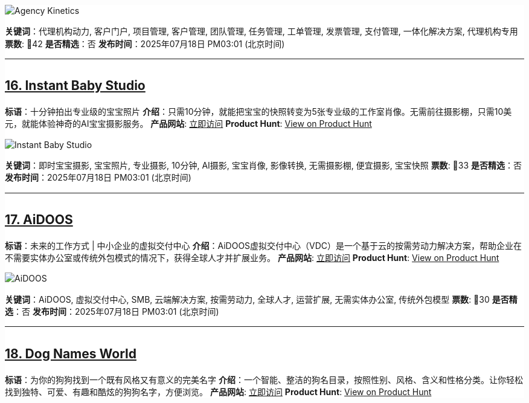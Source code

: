![Agency Kinetics](https://ph-files.imgix.net/2b894fe1-f5d4-429c-b03c-cf88bc008538.png?auto=format)

**关键词**：代理机构动力, 客户门户, 项目管理, 客户管理, 团队管理, 任务管理, 工单管理, 发票管理, 支付管理, 一体化解决方案, 代理机构专用
**票数**: 🔺42
**是否精选**：否
**发布时间**：2025年07月18日 PM03:01 (北京时间)

---

## [16. Instant Baby Studio](https://www.producthunt.com/products/instant-baby-studio?utm_campaign=producthunt-api&utm_medium=api-v2&utm_source=Application%3A+decohack+%28ID%3A+172745%29)
**标语**：十分钟拍出专业级的宝宝照片
**介绍**：只需10分钟，就能把宝宝的快照转变为5张专业级的工作室肖像。无需前往摄影棚，只需10美元，就能体验神奇的AI宝宝摄影服务。
**产品网站**: [立即访问](https://www.producthunt.com/r/QZ34UTJFDH6CCR?utm_campaign=producthunt-api&utm_medium=api-v2&utm_source=Application%3A+decohack+%28ID%3A+172745%29)
**Product Hunt**: [View on Product Hunt](https://www.producthunt.com/products/instant-baby-studio?utm_campaign=producthunt-api&utm_medium=api-v2&utm_source=Application%3A+decohack+%28ID%3A+172745%29)

![Instant Baby Studio](https://ph-files.imgix.net/f942c652-39ed-486b-94ff-3bb5aec1bbf5.png?auto=format)

**关键词**：即时宝宝摄影, 宝宝照片, 专业摄影, 10分钟, AI摄影, 宝宝肖像, 影像转换, 无需摄影棚, 便宜摄影, 宝宝快照
**票数**: 🔺33
**是否精选**：否
**发布时间**：2025年07月18日 PM03:01 (北京时间)

---

## [17. AiDOOS](https://www.producthunt.com/products/aidoos-2?utm_campaign=producthunt-api&utm_medium=api-v2&utm_source=Application%3A+decohack+%28ID%3A+172745%29)
**标语**：未来的工作方式 | 中小企业的虚拟交付中心
**介绍**：AiDOOS虚拟交付中心（VDC）是一个基于云的按需劳动力解决方案，帮助企业在不需要实体办公室或传统外包模式的情况下，获得全球人才并扩展业务。
**产品网站**: [立即访问](https://www.producthunt.com/r/XNA5YJZAB6WNL2?utm_campaign=producthunt-api&utm_medium=api-v2&utm_source=Application%3A+decohack+%28ID%3A+172745%29)
**Product Hunt**: [View on Product Hunt](https://www.producthunt.com/products/aidoos-2?utm_campaign=producthunt-api&utm_medium=api-v2&utm_source=Application%3A+decohack+%28ID%3A+172745%29)

![AiDOOS](https://ph-files.imgix.net/cb62e17b-c18d-4526-9c11-197034ec964a.png?auto=format)

**关键词**：AiDOOS, 虚拟交付中心, SMB, 云端解决方案, 按需劳动力, 全球人才, 运营扩展, 无需实体办公室, 传统外包模型
**票数**: 🔺30
**是否精选**：否
**发布时间**：2025年07月18日 PM03:01 (北京时间)

---

## [18. Dog Names World](https://www.producthunt.com/products/dog-names-world?utm_campaign=producthunt-api&utm_medium=api-v2&utm_source=Application%3A+decohack+%28ID%3A+172745%29)
**标语**：为你的狗狗找到一个既有风格又有意义的完美名字
**介绍**：一个智能、整洁的狗名目录，按照性别、风格、含义和性格分类。让你轻松找到独特、可爱、有趣和酷炫的狗狗名字，方便浏览。
**产品网站**: [立即访问](https://www.producthunt.com/r/I4WCX7RH5KGMUK?utm_campaign=producthunt-api&utm_medium=api-v2&utm_source=Application%3A+decohack+%28ID%3A+172745%29)
**Product Hunt**: [View on Product Hunt](https://www.producthunt.com/products/dog-names-world?utm_campaign=producthunt-api&utm_medium=api-v2&utm_source=Application%3A+decohack+%28ID%3A+172745%29)
